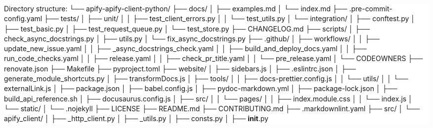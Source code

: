 Directory structure:
└── apify-apify-client-python/
    ├── docs/
    │   ├── examples.md
    │   └── index.md
    ├── .pre-commit-config.yaml
    ├── tests/
    │   ├── unit/
    │   │   ├── test_client_errors.py
    │   │   └── test_utils.py
    │   └── integration/
    │       ├── conftest.py
    │       ├── test_basic.py
    │       ├── test_request_queue.py
    │       └── test_store.py
    ├── CHANGELOG.md
    ├── scripts/
    │   ├── check_async_docstrings.py
    │   ├── utils.py
    │   └── fix_async_docstrings.py
    ├── .github/
    │   ├── workflows/
    │   │   ├── update_new_issue.yaml
    │   │   ├── _async_docstrings_check.yaml
    │   │   ├── build_and_deploy_docs.yaml
    │   │   ├── run_code_checks.yaml
    │   │   ├── release.yaml
    │   │   ├── check_pr_title.yaml
    │   │   └── pre_release.yaml
    │   └── CODEOWNERS
    ├── renovate.json
    ├── Makefile
    ├── pyproject.toml
    ├── website/
    │   ├── sidebars.js
    │   ├── .eslintrc.json
    │   ├── generate_module_shortcuts.py
    │   ├── transformDocs.js
    │   ├── tools/
    │   │   ├── docs-prettier.config.js
    │   │   └── utils/
    │   │       └── externalLink.js
    │   ├── package.json
    │   ├── babel.config.js
    │   ├── pydoc-markdown.yml
    │   ├── package-lock.json
    │   ├── build_api_reference.sh
    │   ├── docusaurus.config.js
    │   ├── src/
    │   │   └── pages/
    │   │       ├── index.module.css
    │   │       └── index.js
    │   └── static/
    │       └── .nojekyll
    ├── LICENSE
    ├── README.md
    ├── CONTRIBUTING.md
    ├── .markdownlint.yaml
    ├── src/
    │   └── apify_client/
    │       ├── _http_client.py
    │       ├── _utils.py
    │       ├── consts.py
    │       ├── __init__.py